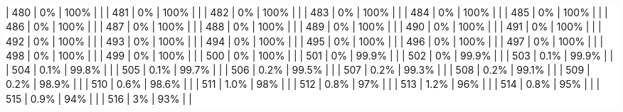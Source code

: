 | 480 | 0% | 100% |  |
| 481 | 0% | 100% |  |
| 482 | 0% | 100% |  |
| 483 | 0% | 100% |  |
| 484 | 0% | 100% |  |
| 485 | 0% | 100% |  |
| 486 | 0% | 100% |  |
| 487 | 0% | 100% |  |
| 488 | 0% | 100% |  |
| 489 | 0% | 100% |  |
| 490 | 0% | 100% |  |
| 491 | 0% | 100% |  |
| 492 | 0% | 100% |  |
| 493 | 0% | 100% |  |
| 494 | 0% | 100% |  |
| 495 | 0% | 100% |  |
| 496 | 0% | 100% |  |
| 497 | 0% | 100% |  |
| 498 | 0% | 100% |  |
| 499 | 0% | 100% |  |
| 500 | 0% | 100% |  |
| 501 | 0% | 99.9% |  |
| 502 | 0% | 99.9% |  |
| 503 | 0.1% | 99.9% |  |
| 504 | 0.1% | 99.8% |  |
| 505 | 0.1% | 99.7% |  |
| 506 | 0.2% | 99.5% |  |
| 507 | 0.2% | 99.3% |  |
| 508 | 0.2% | 99.1% |  |
| 509 | 0.2% | 98.9% |  |
| 510 | 0.6% | 98.6% |  |
| 511 | 1.0% | 98% |  |
| 512 | 0.8% | 97% |  |
| 513 | 1.2% | 96% |  |
| 514 | 0.8% | 95% |  |
| 515 | 0.9% | 94% |  |
| 516 | 3% | 93% |  |